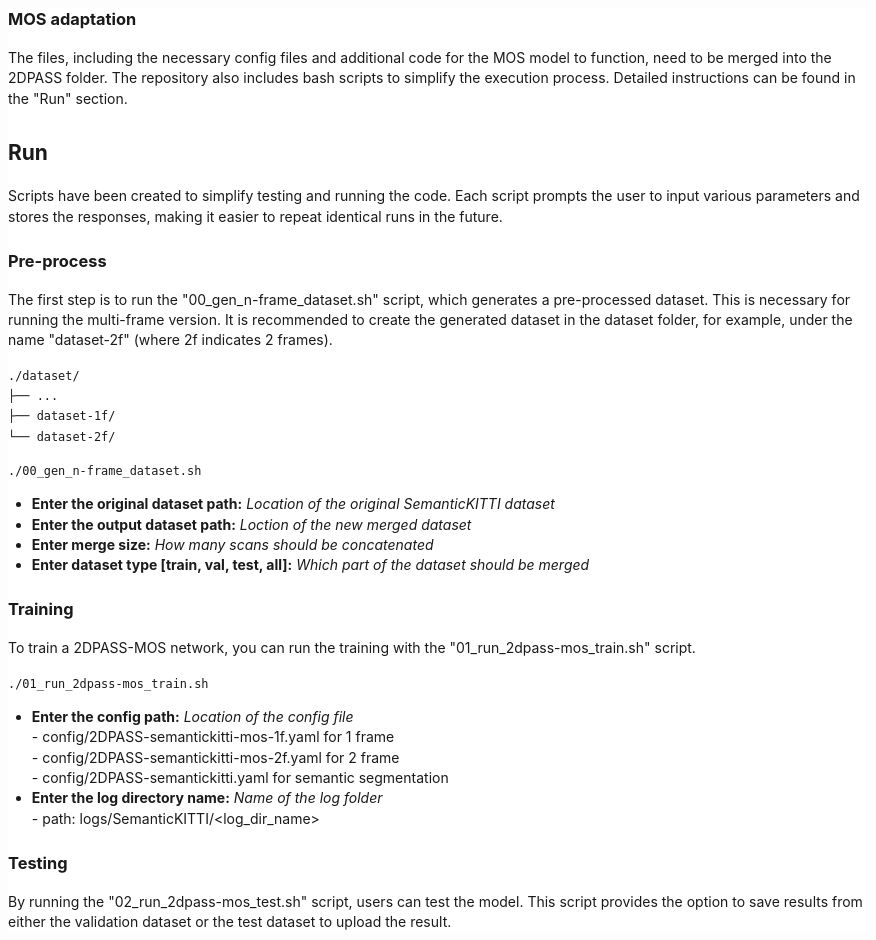 ### MOS adaptation

The files, including the necessary config files and additional code for the MOS model to function, need to be merged into the 2DPASS folder. 
The repository also includes bash scripts to simplify the execution process. Detailed instructions can be found in the "Run" section.

## Run

Scripts have been created to simplify testing and running the code. Each script prompts the user to input various parameters and stores the responses, making it easier to repeat identical runs in the future. 

### Pre-process

The first step is to run the "00_gen_n-frame_dataset.sh" script, which generates a pre-processed dataset. This is necessary for running the multi-frame version. 
It is recommended to create the generated dataset in the dataset folder, for example, under the name "dataset-2f" (where 2f indicates 2 frames).

```
./dataset/
├── ...
├── dataset-1f/
└── dataset-2f/
```

```shell script
./00_gen_n-frame_dataset.sh
```

- **Enter the original dataset path:** _Location of the original SemanticKITTI dataset_
- **Enter the output dataset path:** _Loction of the new merged dataset_
- **Enter merge size:** _How many scans should be concatenated_
- **Enter dataset type [train, val, test, all]:** _Which part of the dataset should be merged_

### Training

To train a 2DPASS-MOS network, you can run the training with the "01_run_2dpass-mos_train.sh" script.

```shell script
./01_run_2dpass-mos_train.sh
```

- **Enter the config path:** _Location of the config file_
<br/> - config/2DPASS-semantickitti-mos-1f.yaml for 1 frame
<br/> - config/2DPASS-semantickitti-mos-2f.yaml for 2 frame
<br/> - config/2DPASS-semantickitti.yaml for semantic segmentation
- **Enter the log directory name:** _Name of the log folder_
<br/> - path: logs/SemanticKITTI/<log_dir_name>

### Testing

By running the "02_run_2dpass-mos_test.sh" script, users can test the model. This script provides the option to save results from either the validation dataset or the test dataset to upload the result.
